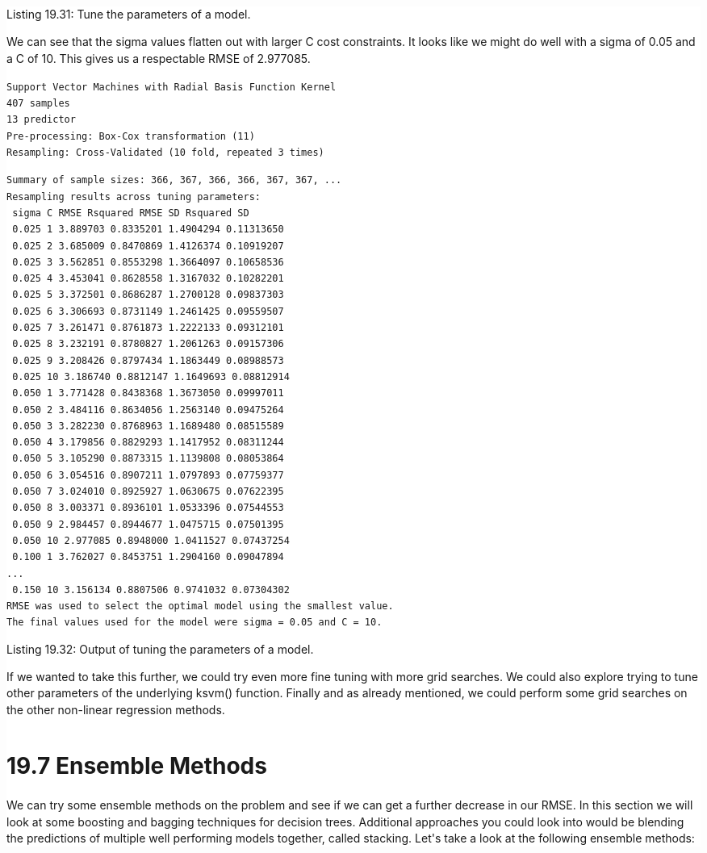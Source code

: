 Listing 19.31: Tune the parameters of a model.

We can see that the sigma values flatten out with larger C cost constraints. It looks like we might do well with a sigma of 0.05 and a C of 10. This gives us a respectable RMSE of 2.977085.

```
Support Vector Machines with Radial Basis Function Kernel
407 samples
13 predictor
Pre-processing: Box-Cox transformation (11)
Resampling: Cross-Validated (10 fold, repeated 3 times)
```

```
Summary of sample sizes: 366, 367, 366, 366, 367, 367, ...
Resampling results across tuning parameters:
 sigma C RMSE Rsquared RMSE SD Rsquared SD
 0.025 1 3.889703 0.8335201 1.4904294 0.11313650
 0.025 2 3.685009 0.8470869 1.4126374 0.10919207
 0.025 3 3.562851 0.8553298 1.3664097 0.10658536
 0.025 4 3.453041 0.8628558 1.3167032 0.10282201
 0.025 5 3.372501 0.8686287 1.2700128 0.09837303
 0.025 6 3.306693 0.8731149 1.2461425 0.09559507
 0.025 7 3.261471 0.8761873 1.2222133 0.09312101
 0.025 8 3.232191 0.8780827 1.2061263 0.09157306
 0.025 9 3.208426 0.8797434 1.1863449 0.08988573
 0.025 10 3.186740 0.8812147 1.1649693 0.08812914
 0.050 1 3.771428 0.8438368 1.3673050 0.09997011
 0.050 2 3.484116 0.8634056 1.2563140 0.09475264
 0.050 3 3.282230 0.8768963 1.1689480 0.08515589
 0.050 4 3.179856 0.8829293 1.1417952 0.08311244
 0.050 5 3.105290 0.8873315 1.1139808 0.08053864
 0.050 6 3.054516 0.8907211 1.0797893 0.07759377
 0.050 7 3.024010 0.8925927 1.0630675 0.07622395
 0.050 8 3.003371 0.8936101 1.0533396 0.07544553
 0.050 9 2.984457 0.8944677 1.0475715 0.07501395
 0.050 10 2.977085 0.8948000 1.0411527 0.07437254
 0.100 1 3.762027 0.8453751 1.2904160 0.09047894
...
 0.150 10 3.156134 0.8807506 0.9741032 0.07304302
RMSE was used to select the optimal model using the smallest value.
The final values used for the model were sigma = 0.05 and C = 10.
```

Listing 19.32: Output of tuning the parameters of a model.

If we wanted to take this further, we could try even more fine tuning with more grid searches. We could also explore trying to tune other parameters of the underlying ksvm() function. Finally and as already mentioned, we could perform some grid searches on the other non-linear regression methods.

# 19.7 Ensemble Methods

We can try some ensemble methods on the problem and see if we can get a further decrease in our RMSE. In this section we will look at some boosting and bagging techniques for decision trees. Additional approaches you could look into would be blending the predictions of multiple well performing models together, called stacking. Let's take a look at the following ensemble methods:
